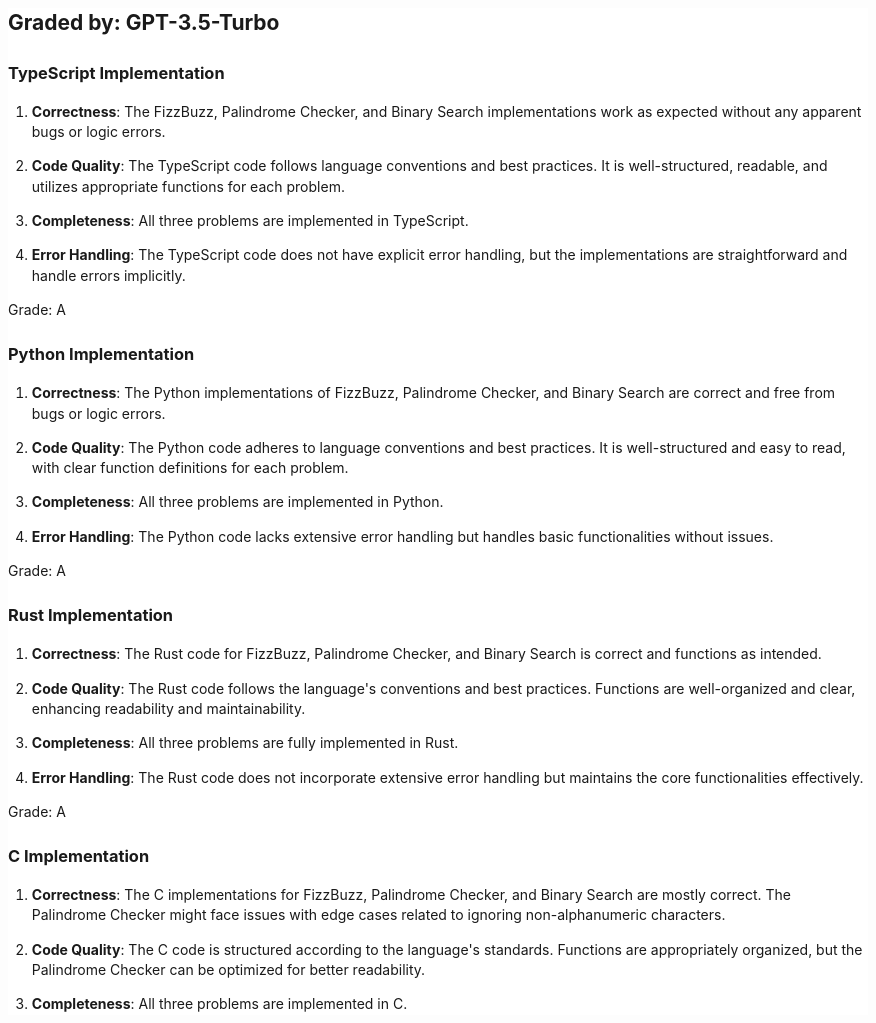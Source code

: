 ## Graded by: GPT-3.5-Turbo

### TypeScript Implementation

1) **Correctness**: The FizzBuzz, Palindrome Checker, and Binary Search implementations work as expected without any apparent bugs or logic errors.
   
2) **Code Quality**: The TypeScript code follows language conventions and best practices. It is well-structured, readable, and utilizes appropriate functions for each problem.
   
3) **Completeness**: All three problems are implemented in TypeScript.

4) **Error Handling**: The TypeScript code does not have explicit error handling, but the implementations are straightforward and handle errors implicitly.

Grade: A

### Python Implementation

1) **Correctness**: The Python implementations of FizzBuzz, Palindrome Checker, and Binary Search are correct and free from bugs or logic errors.
   
2) **Code Quality**: The Python code adheres to language conventions and best practices. It is well-structured and easy to read, with clear function definitions for each problem.
   
3) **Completeness**: All three problems are implemented in Python.
   
4) **Error Handling**: The Python code lacks extensive error handling but handles basic functionalities without issues.

Grade: A

### Rust Implementation

1) **Correctness**: The Rust code for FizzBuzz, Palindrome Checker, and Binary Search is correct and functions as intended.
   
2) **Code Quality**: The Rust code follows the language's conventions and best practices. Functions are well-organized and clear, enhancing readability and maintainability.
   
3) **Completeness**: All three problems are fully implemented in Rust.
   
4) **Error Handling**: The Rust code does not incorporate extensive error handling but maintains the core functionalities effectively.

Grade: A

### C Implementation

1) **Correctness**: The C implementations for FizzBuzz, Palindrome Checker, and Binary Search are mostly correct. The Palindrome Checker might face issues with edge cases related to ignoring non-alphanumeric characters.
   
2) **Code Quality**: The C code is structured according to the language's standards. Functions are appropriately organized, but the Palindrome Checker can be optimized for better readability.
   
3) **Completeness**: All three problems are implemented in C.
   
